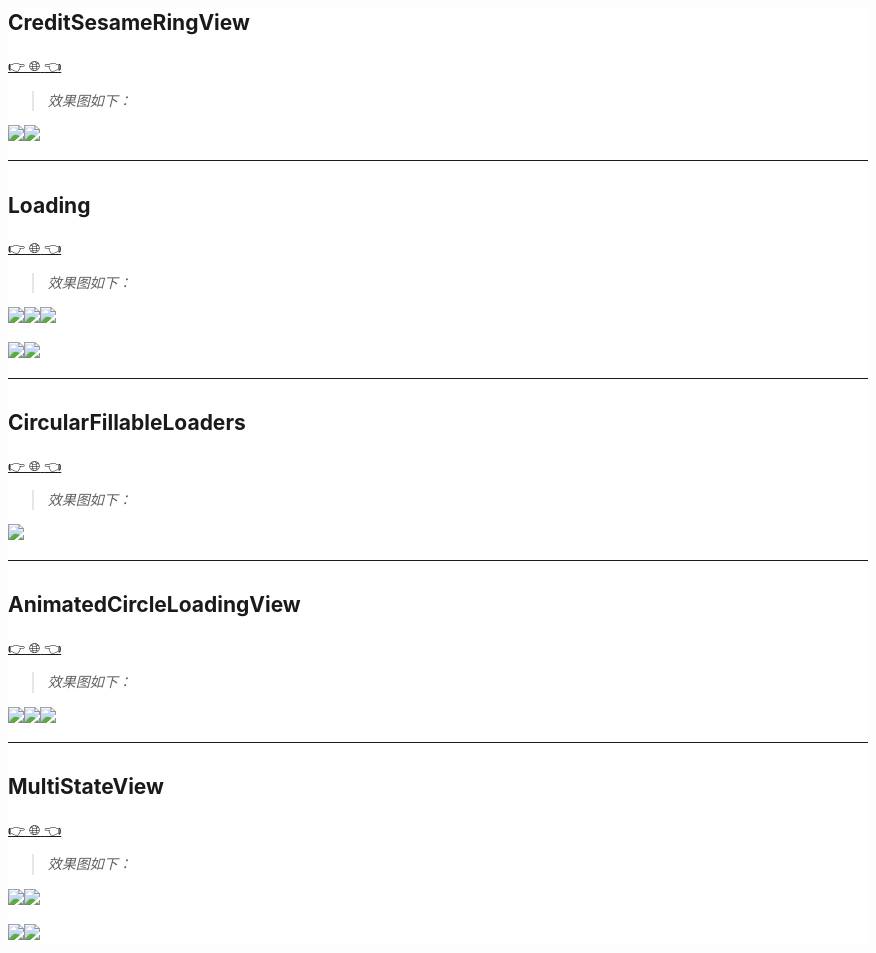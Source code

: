 ## CreditSesameRingView
[:point_right: :globe_with_meridians: :point_left:](https://github.com/HotBitmapGG/CreditSesameRingView) 
>_效果图如下：_

<img src="https://github.com/HotBitmapGG/CreditSesameRingView/blob/master/art/01.gif" width="200"><img src="https://github.com/HotBitmapGG/CreditSesameRingView/blob/master/art/02.gif" width="200">

<HR style="FILTER: progid:DXImageTransform.Microsoft.Shadow(color:#987cb9,direction:145,strength:15)" width="100%" color=#987cb9 SIZE=1>

## Loading
[:point_right: :globe_with_meridians: :point_left:](https://github.com/yankai-victor/Loading)
>_效果图如下：_

<img src="https://github.com/yankai-victor/Loading/blob/master/images/BookLoading.gif" width="200"><img src="https://github.com/yankai-victor/Loading/blob/master/images/NewtonCradleLoading.gif" width="200"><img src="https://github.com/yankai-victor/Loading/blob/master/images/RotateLoading.gif" width="200">

<img src="https://github.com/yankai-victor/Loading/blob/master/images/book_loading_dribbble.gif" width="200"><img src="https://github.com/yankai-victor/Loading/blob/master/images/loading.gif" width="200">

<HR style="FILTER: progid:DXImageTransform.Microsoft.Shadow(color:#987cb9,direction:145,strength:15)" width="100%" color=#987cb9 SIZE=1>

## CircularFillableLoaders
[:point_right: :globe_with_meridians: :point_left:](https://github.com/lopspower/CircularFillableLoaders)
>_效果图如下：_

<img src="https://github.com/lopspower/CircularFillableLoaders/blob/master/preview/preview.gif" width="200">

<HR style="FILTER: progid:DXImageTransform.Microsoft.Shadow(color:#987cb9,direction:145,strength:15)" width="100%" color=#987cb9 SIZE=1>

## AnimatedCircleLoadingView
[:point_right: :globe_with_meridians: :point_left:](https://github.com/jlmd/AnimatedCircleLoadingView)
>_效果图如下：_

<img src="https://github.com/jlmd/AnimatedCircleLoadingView/blob/master/art/indeterminate_failure.gif" width="200"><img src="https://github.com/jlmd/AnimatedCircleLoadingView/blob/master/art/indeterminate_ok.gif" width="200"><img src="https://github.com/jlmd/AnimatedCircleLoadingView/blob/master/art/indeterminate_ok_resized.gif" width="200">

<HR style="FILTER: progid:DXImageTransform.Microsoft.Shadow(color:#987cb9,direction:145,strength:15)" width="100%" color=#987cb9 SIZE=1>

## MultiStateView
[:point_right: :globe_with_meridians: :point_left:](https://github.com/Kennyc1012/MultiStateView) 
>_效果图如下：_

<img src="https://github.com/Kennyc1012/MultiStateView/blob/master/art/content.png" width="200"><img src="https://github.com/Kennyc1012/MultiStateView/blob/master/art/empty.png" width="200">

<img src="https://github.com/Kennyc1012/MultiStateView/blob/master/art/error.png" width="200"><img src="https://github.com/Kennyc1012/MultiStateView/blob/master/art/loading.png" width="200">
